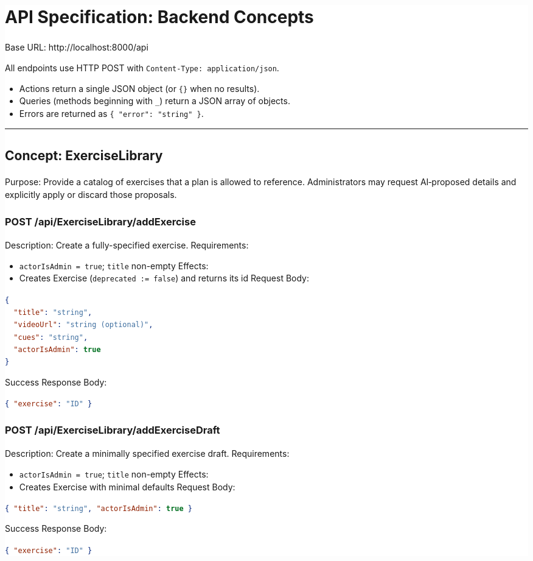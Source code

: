 # API Specification: Backend Concepts

Base URL: http://localhost:8000/api

All endpoints use HTTP POST with `Content-Type: application/json`.

- Actions return a single JSON object (or `{}` when no results).
- Queries (methods beginning with `_`) return a JSON array of objects.
- Errors are returned as `{ "error": "string" }`.

---

## Concept: ExerciseLibrary

Purpose: Provide a catalog of exercises that a plan is allowed to reference.
Administrators may request AI‑proposed details and explicitly apply or discard
those proposals.

### POST /api/ExerciseLibrary/addExercise

Description: Create a fully-specified exercise. Requirements:

- `actorIsAdmin = true`; `title` non-empty Effects:
- Creates Exercise (`deprecated := false`) and returns its id Request Body:

```json
{
  "title": "string",
  "videoUrl": "string (optional)",
  "cues": "string",
  "actorIsAdmin": true
}
```

Success Response Body:

```json
{ "exercise": "ID" }
```

### POST /api/ExerciseLibrary/addExerciseDraft

Description: Create a minimally specified exercise draft. Requirements:

- `actorIsAdmin = true`; `title` non-empty Effects:
- Creates Exercise with minimal defaults Request Body:

```json
{ "title": "string", "actorIsAdmin": true }
```

Success Response Body:

```json
{ "exercise": "ID" }
```
